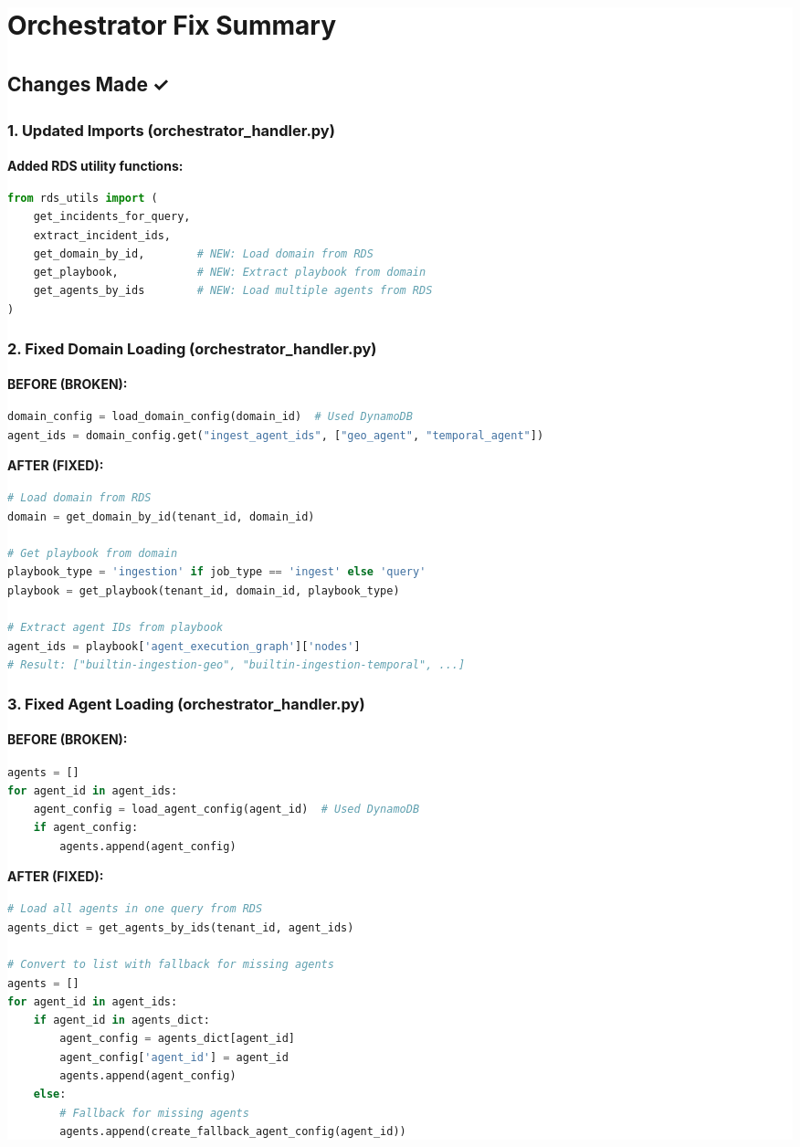 # Orchestrator Fix Summary

## Changes Made ✓

### 1. Updated Imports (orchestrator_handler.py)
**Added RDS utility functions:**
```python
from rds_utils import (
    get_incidents_for_query, 
    extract_incident_ids,
    get_domain_by_id,        # NEW: Load domain from RDS
    get_playbook,            # NEW: Extract playbook from domain
    get_agents_by_ids        # NEW: Load multiple agents from RDS
)
```

### 2. Fixed Domain Loading (orchestrator_handler.py)
**BEFORE (BROKEN):**
```python
domain_config = load_domain_config(domain_id)  # Used DynamoDB
agent_ids = domain_config.get("ingest_agent_ids", ["geo_agent", "temporal_agent"])
```

**AFTER (FIXED):**
```python
# Load domain from RDS
domain = get_domain_by_id(tenant_id, domain_id)

# Get playbook from domain
playbook_type = 'ingestion' if job_type == 'ingest' else 'query'
playbook = get_playbook(tenant_id, domain_id, playbook_type)

# Extract agent IDs from playbook
agent_ids = playbook['agent_execution_graph']['nodes']
# Result: ["builtin-ingestion-geo", "builtin-ingestion-temporal", ...]
```

### 3. Fixed Agent Loading (orchestrator_handler.py)
**BEFORE (BROKEN):**
```python
agents = []
for agent_id in agent_ids:
    agent_config = load_agent_config(agent_id)  # Used DynamoDB
    if agent_config:
        agents.append(agent_config)
```

**AFTER (FIXED):**
```python
# Load all agents in one query from RDS
agents_dict = get_agents_by_ids(tenant_id, agent_ids)

# Convert to list with fallback for missing agents
agents = []
for agent_id in agent_ids:
    if agent_id in agents_dict:
        agent_config = agents_dict[agent_id]
        agent_config['agent_id'] = agent_id
        agents.append(agent_config)
    else:
        # Fallback for missing agents
        agents.append(create_fallback_agent_config(agent_id))
```
